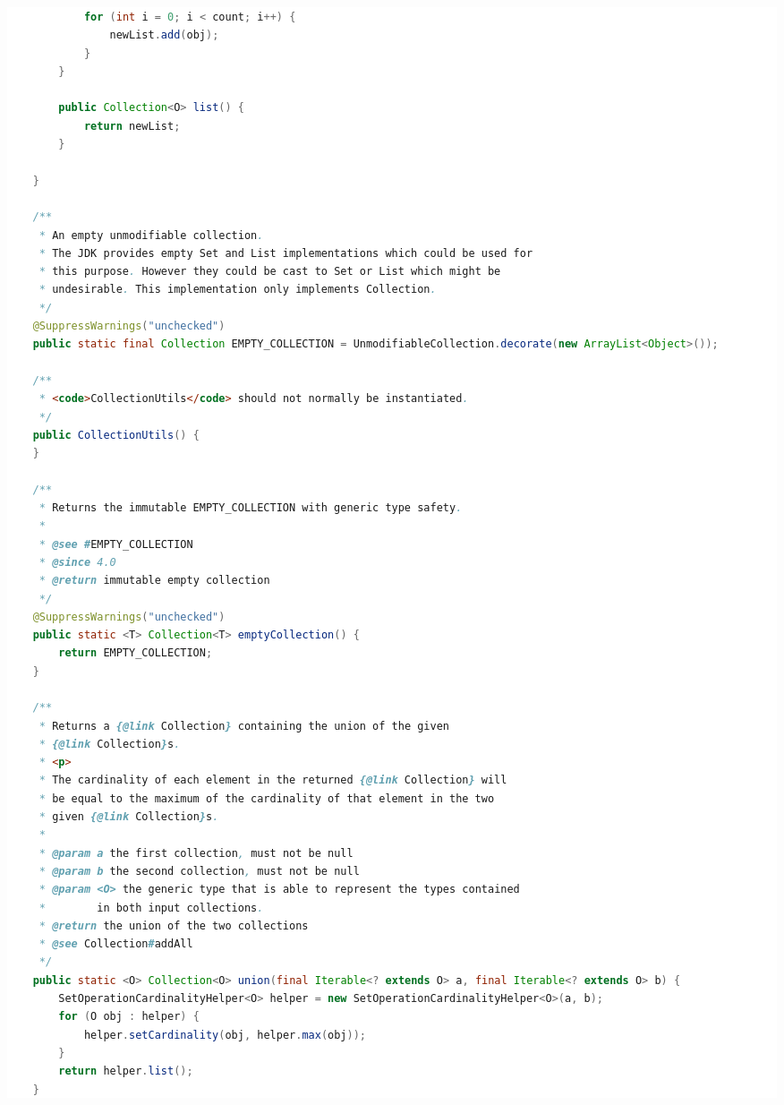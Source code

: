 ```java
            for (int i = 0; i < count; i++) {
                newList.add(obj);
            }
        }

        public Collection<O> list() {
            return newList;
        }

    }

    /**
     * An empty unmodifiable collection.
     * The JDK provides empty Set and List implementations which could be used for
     * this purpose. However they could be cast to Set or List which might be
     * undesirable. This implementation only implements Collection.
     */
    @SuppressWarnings("unchecked")
    public static final Collection EMPTY_COLLECTION = UnmodifiableCollection.decorate(new ArrayList<Object>());

    /**
     * <code>CollectionUtils</code> should not normally be instantiated.
     */
    public CollectionUtils() {
    }

    /**
     * Returns the immutable EMPTY_COLLECTION with generic type safety.
     *
     * @see #EMPTY_COLLECTION
     * @since 4.0
     * @return immutable empty collection
     */
    @SuppressWarnings("unchecked")
    public static <T> Collection<T> emptyCollection() {
        return EMPTY_COLLECTION;
    }

    /**
     * Returns a {@link Collection} containing the union of the given
     * {@link Collection}s.
     * <p>
     * The cardinality of each element in the returned {@link Collection} will
     * be equal to the maximum of the cardinality of that element in the two
     * given {@link Collection}s.
     *
     * @param a the first collection, must not be null
     * @param b the second collection, must not be null
     * @param <O> the generic type that is able to represent the types contained
     *        in both input collections.
     * @return the union of the two collections
     * @see Collection#addAll
     */
    public static <O> Collection<O> union(final Iterable<? extends O> a, final Iterable<? extends O> b) {
        SetOperationCardinalityHelper<O> helper = new SetOperationCardinalityHelper<O>(a, b);
        for (O obj : helper) {
            helper.setCardinality(obj, helper.max(obj));
        }
        return helper.list();
    }

```